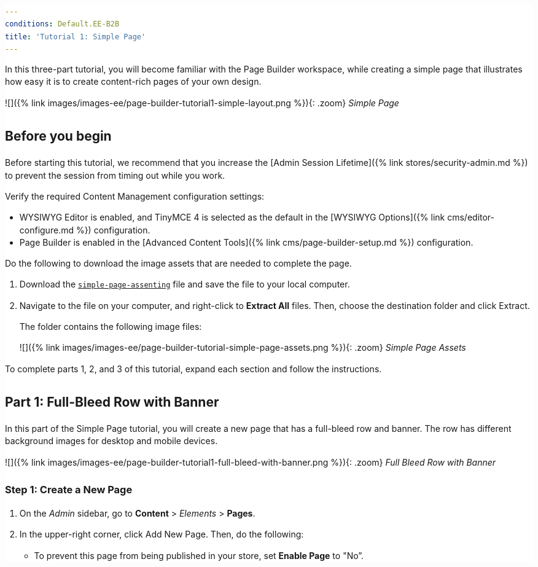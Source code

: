 ```yaml
---
conditions: Default.EE-B2B
title: 'Tutorial 1: Simple Page'
---
```


In this three-part tutorial, you will become familiar with the Page Builder workspace, while creating a simple page that illustrates how easy it is to create content-rich pages of your own design.

![]({% link images/images-ee/page-builder-tutorial1-simple-layout.png %}){: .zoom}
_Simple Page_

## Before you begin

Before starting this tutorial, we recommend that you increase the [Admin Session Lifetime]({% link stores/security-admin.md %}) to prevent the session from timing out while you work.

Verify the required Content Management configuration settings:

- WYSIWYG Editor is enabled, and TinyMCE 4 is selected as the default in the [WYSIWYG Options]({% link cms/editor-configure.md %}) configuration.
- Page Builder is enabled in the [Advanced Content Tools]({% link cms/page-builder-setup.md %}) configuration.

Do the following to download the image assets that are needed to complete the page.

1. Download the [`simple-page-assenting`][1] file and save the file to your local computer.

1. Navigate to the file on your computer, and right-click to **Extract All** files. Then, choose the destination folder and click <span class="btn">Extract</span>.

    The folder contains the following image files:

    ![]({% link images/images-ee/page-builder-tutorial-simple-page-assets.png %}){: .zoom}
    _Simple Page Assets_

To complete parts 1, 2, and 3 of this tutorial, expand each section and follow the instructions.

## Part 1: Full-Bleed Row with Banner

In this part of the Simple Page tutorial, you will create a new page that has a full-bleed row and banner. The row has different background images for desktop and mobile devices.

![]({% link images/images-ee/page-builder-tutorial1-full-bleed-with-banner.png %}){: .zoom}
_Full Bleed Row with Banner_

### Step 1: Create a New Page

1. On the _Admin_ sidebar, go to **Content** > _Elements_ > **Pages**.

1. In the upper-right corner, click <span class="btn">Add New Page</span>. Then, do the following:

    - To prevent this page from being published in your store, set **Enable Page** to "No”.


[1]: https://docs.magento.com/m2/downloads/simple-page-assets.zip